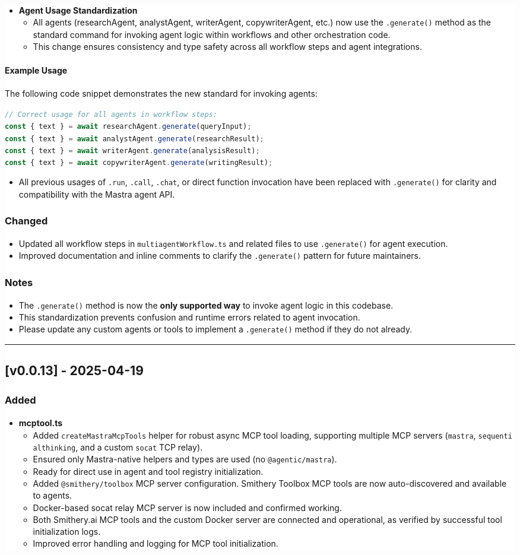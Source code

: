 - **Agent Usage Standardization**
  - All agents (researchAgent, analystAgent, writerAgent, copywriterAgent, etc.) now use the `.generate()` method as the standard command for invoking agent logic within workflows and other orchestration code.
  - This change ensures consistency and type safety across all workflow steps and agent integrations.

#### Example Usage

The following code snippet demonstrates the new standard for invoking agents:

```typescript
// Correct usage for all agents in workflow steps:
const { text } = await researchAgent.generate(queryInput);
const { text } = await analystAgent.generate(researchResult);
const { text } = await writerAgent.generate(analysisResult);
const { text } = await copywriterAgent.generate(writingResult);
```

- All previous usages of `.run`, `.call`, `.chat`, or direct function invocation have been replaced with `.generate()` for clarity and compatibility with the Mastra agent API.

### Changed

- Updated all workflow steps in `multiagentWorkflow.ts` and related files to use `.generate()` for agent execution.
- Improved documentation and inline comments to clarify the `.generate()` pattern for future maintainers.

### Notes

- The `.generate()` method is now the **only supported way** to invoke agent logic in this codebase.
- This standardization prevents confusion and runtime errors related to agent invocation.
- Please update any custom agents or tools to implement a `.generate()` method if they do not already.

---

## [v0.0.13] - 2025-04-19

### Added

- **mcptool.ts**
  - Added `createMastraMcpTools` helper for robust async MCP tool loading, supporting multiple MCP servers (`mastra`, `sequentialthinking`, and a custom `socat` TCP relay).
  - Ensured only Mastra-native helpers and types are used (no `@agentic/mastra`).
  - Ready for direct use in agent and tool registry initialization.
  - Added `@smithery/toolbox` MCP server configuration. Smithery Toolbox MCP tools are now auto-discovered and available to agents.
  - Docker-based socat relay MCP server is now included and confirmed working.
  - Both Smithery.ai MCP tools and the custom Docker server are connected and operational, as verified by successful tool initialization logs.
  - Improved error handling and logging for MCP tool initialization.
